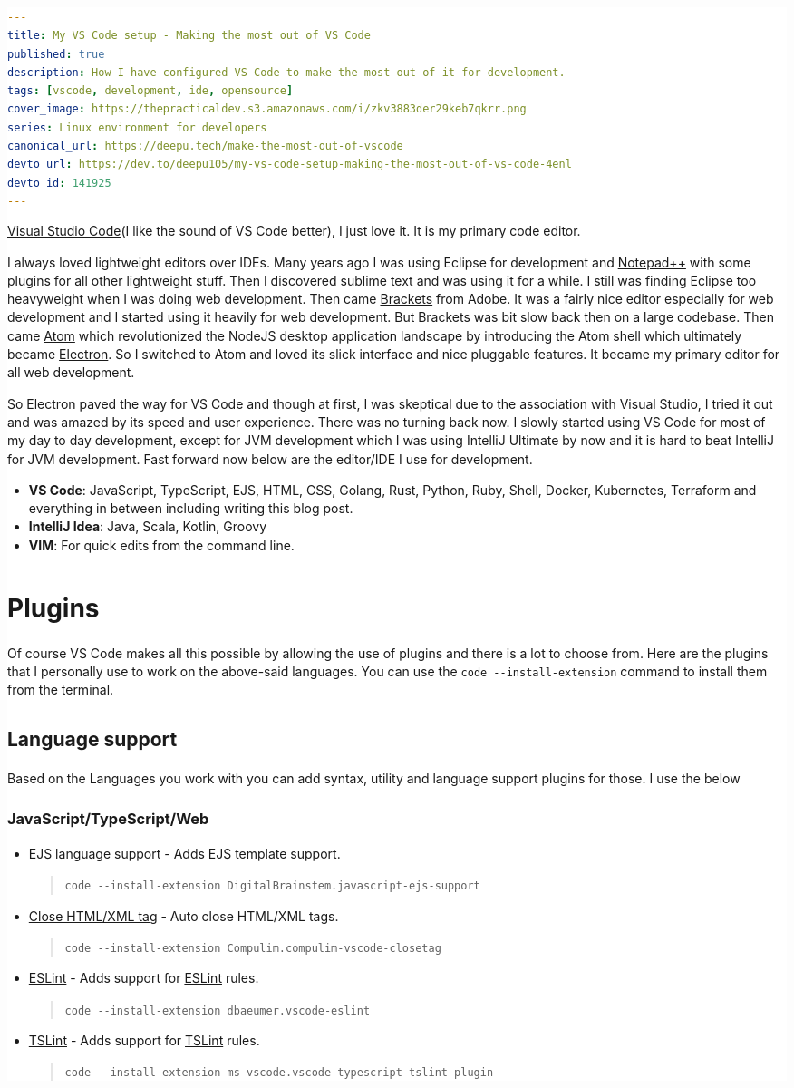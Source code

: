 ```yaml
---
title: My VS Code setup - Making the most out of VS Code
published: true
description: How I have configured VS Code to make the most out of it for development.
tags: [vscode, development, ide, opensource]
cover_image: https://thepracticaldev.s3.amazonaws.com/i/zkv3883der29keb7qkrr.png
series: Linux environment for developers
canonical_url: https://deepu.tech/make-the-most-out-of-vscode
devto_url: https://dev.to/deepu105/my-vs-code-setup-making-the-most-out-of-vs-code-4enl
devto_id: 141925
---
```


[Visual Studio Code](https://code.visualstudio.com/)(I like the sound of VS Code better), I just love it. It is my primary code editor.

I always loved lightweight editors over IDEs. Many years ago I was using Eclipse for development and [Notepad++](https://notepad-plus-plus.org/) with some plugins for all other lightweight stuff. Then I discovered sublime text and was using it for a while. I still was finding Eclipse too heavyweight when I was doing web development. Then came [Brackets](http://brackets.io/) from Adobe. It was a fairly nice editor especially for web development and I started using it heavily for web development. But Brackets was bit slow back then on a large codebase. Then came [Atom](https://atom.io/) which revolutionized the NodeJS desktop application landscape by introducing the Atom shell which ultimately became [Electron](https://electronjs.org/). So I switched to Atom and loved its slick interface and nice pluggable features. It became my primary editor for all web development.

So Electron paved the way for VS Code and though at first, I was skeptical due to the association with Visual Studio, I tried it out and was amazed by its speed and user experience. There was no turning back now. I slowly started using VS Code for most of my day to day development, except for JVM development which I was using IntelliJ Ultimate by now and it is hard to beat IntelliJ for JVM development. Fast forward now below are the editor/IDE I use for development.

- **VS Code**: JavaScript, TypeScript, EJS, HTML, CSS, Golang, Rust, Python, Ruby, Shell, Docker, Kubernetes, Terraform and everything in between including writing this blog post.
- **IntelliJ Idea**: Java, Scala, Kotlin, Groovy
- **VIM**: For quick edits from the command line.

# Plugins

Of course VS Code makes all this possible by allowing the use of plugins and there is a lot to choose from. Here are the plugins that I personally use to work on the above-said languages. You can use the `code --install-extension` command to install them from the terminal.

## Language support

Based on the Languages you work with you can add syntax, utility and language support plugins for those. I use the below

### JavaScript/TypeScript/Web

- [EJS language support](https://marketplace.visualstudio.com/items?itemName=DigitalBrainstem.javascript-ejs-support) - Adds [EJS](https://ejs.co/) template support.
  > `code --install-extension DigitalBrainstem.javascript-ejs-support`
- [Close HTML/XML tag](https://marketplace.visualstudio.com/items?itemName=Compulim.compulim-vscode-closetag) - Auto close HTML/XML tags.
  > `code --install-extension Compulim.compulim-vscode-closetag`
- [ESLint](https://marketplace.visualstudio.com/items?itemName=dbaeumer.vscode-eslint) - Adds support for [ESLint](https://eslint.org/) rules.
  > `code --install-extension dbaeumer.vscode-eslint`
- [TSLint](https://marketplace.visualstudio.com/items?itemName=ms-vscode.vscode-typescript-tslint-plugin) - Adds support for [TSLint](https://github.com/palantir/tslint) rules.
  > `code --install-extension ms-vscode.vscode-typescript-tslint-plugin`
